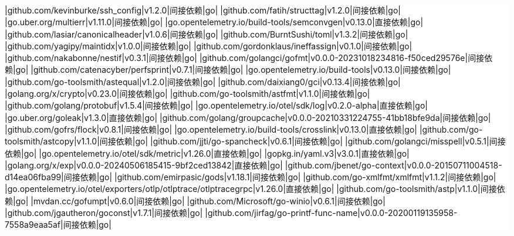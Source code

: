 |github.com/kevinburke/ssh_config|v1.2.0|间接依赖|go|
|github.com/fatih/structtag|v1.2.0|间接依赖|go|
|go.uber.org/multierr|v1.11.0|间接依赖|go|
|go.opentelemetry.io/build-tools/semconvgen|v0.13.0|直接依赖|go|
|github.com/lasiar/canonicalheader|v1.0.6|间接依赖|go|
|github.com/BurntSushi/toml|v1.3.2|间接依赖|go|
|github.com/yagipy/maintidx|v1.0.0|间接依赖|go|
|github.com/gordonklaus/ineffassign|v0.1.0|间接依赖|go|
|github.com/nakabonne/nestif|v0.3.1|间接依赖|go|
|github.com/golangci/gofmt|v0.0.0-20231018234816-f50ced29576e|间接依赖|go|
|github.com/catenacyber/perfsprint|v0.7.1|间接依赖|go|
|go.opentelemetry.io/build-tools|v0.13.0|间接依赖|go|
|github.com/go-toolsmith/astequal|v1.2.0|间接依赖|go|
|github.com/daixiang0/gci|v0.13.4|间接依赖|go|
|golang.org/x/crypto|v0.23.0|间接依赖|go|
|github.com/go-toolsmith/astfmt|v1.1.0|间接依赖|go|
|github.com/golang/protobuf|v1.5.4|间接依赖|go|
|go.opentelemetry.io/otel/sdk/log|v0.2.0-alpha|直接依赖|go|
|go.uber.org/goleak|v1.3.0|直接依赖|go|
|github.com/golang/groupcache|v0.0.0-20210331224755-41bb18bfe9da|间接依赖|go|
|github.com/gofrs/flock|v0.8.1|间接依赖|go|
|go.opentelemetry.io/build-tools/crosslink|v0.13.0|直接依赖|go|
|github.com/go-toolsmith/astcopy|v1.1.0|间接依赖|go|
|github.com/jjti/go-spancheck|v0.6.1|间接依赖|go|
|github.com/golangci/misspell|v0.5.1|间接依赖|go|
|go.opentelemetry.io/otel/sdk/metric|v1.26.0|直接依赖|go|
|gopkg.in/yaml.v3|v3.0.1|直接依赖|go|
|golang.org/x/exp|v0.0.0-20240506185415-9bf2ced13842|直接依赖|go|
|github.com/jbenet/go-context|v0.0.0-20150711004518-d14ea06fba99|间接依赖|go|
|github.com/emirpasic/gods|v1.18.1|间接依赖|go|
|github.com/go-xmlfmt/xmlfmt|v1.1.2|间接依赖|go|
|go.opentelemetry.io/otel/exporters/otlp/otlptrace/otlptracegrpc|v1.26.0|直接依赖|go|
|github.com/go-toolsmith/astp|v1.1.0|间接依赖|go|
|mvdan.cc/gofumpt|v0.6.0|间接依赖|go|
|github.com/Microsoft/go-winio|v0.6.1|间接依赖|go|
|github.com/jgautheron/goconst|v1.7.1|间接依赖|go|
|github.com/jirfag/go-printf-func-name|v0.0.0-20200119135958-7558a9eaa5af|间接依赖|go|
